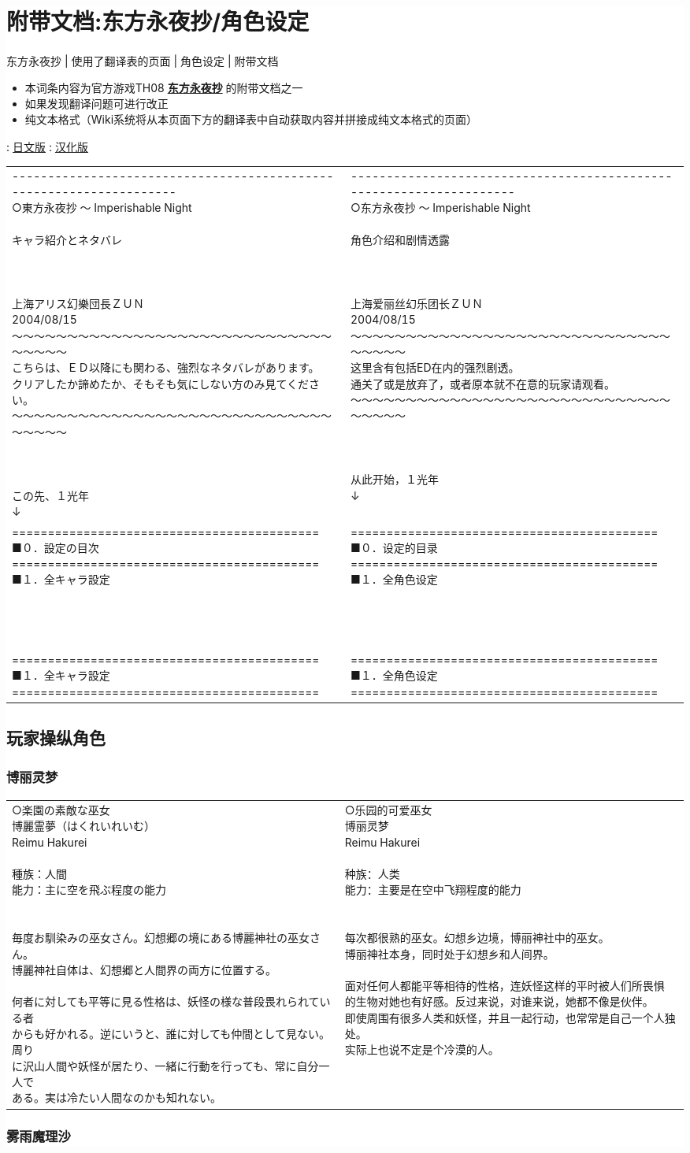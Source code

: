 # 附带文档:东方永夜抄/角色设定



东方永夜抄 | 使用了翻译表的页面 | 角色设定 | 附带文档

  
  

  

- 本词条内容为官方游戏TH08 **[东方永夜抄](./东方永夜抄.md)** 的附带文档之一
- 如果发现翻译问题可进行改正
- 纯文本格式（Wiki系统将从本页面下方的翻译表中自动获取内容并拼接成纯文本格式的页面）

: [日文版](http://omake.thwiki.cc/translate.php?u=附带文档:东方永夜抄/角色设定&amp;t=ja)
: [汉化版](http://omake.thwiki.cc/translate.php?u=附带文档:东方永夜抄/角色设定&amp;t=zh)

  
  

  


<table><tbody><tr class="tt-content" id="=-1" data-pos="&#91;&quot;=&quot;,1&#93;"><td class="tt-ja" lang="ja"><div class="poem">&#45;-------------------------------------------------------------------<br>○東方永夜抄 ～ Imperishable Night<br><br>キャラ紹介とネタバレ<br><br><br><br>上海アリス幻樂団長ＺＵＮ<br>2004/08/15<br>～～～～～～～～～～～～～～～～～～～～～～～～～～～～～～～～～～<br>こちらは、ＥＤ以降にも関わる、強烈なネタバレがあります。<br>クリアしたか諦めたか、そもそも気にしない方のみ見てください。<br>～～～～～～～～～～～～～～～～～～～～～～～～～～～～～～～～～～<br><br><br><br>この先、１光年<br>↓</div></td><td class="tt-zh" lang="zh"><div class="poem">&#45;-------------------------------------------------------------------<br>○东方永夜抄 ～ Imperishable Night<br><br>角色介绍和剧情透露<br><br><br><br>上海爱丽丝幻乐团长ＺＵＮ<br>2004/08/15<br>～～～～～～～～～～～～～～～～～～～～～～～～～～～～～～～～～～<br>这里含有包括ED在内的强烈剧透。<br>通关了或是放弃了，或者原本就不在意的玩家请观看。<br>～～～～～～～～～～～～～～～～～～～～～～～～～～～～～～～～～～<br><br><br><br>从此开始，１光年<br>↓</div></td></tr><tr class="tt-content" id="=-2" data-pos="&#91;&quot;=&quot;,2&#93;"><td class="tt-ja" lang="ja"><div class="poem">&#61;==========================================<br>■０．設定の目次<br>&#61;==========================================<br>■１．全キャラ設定<br><br><br><br><br>&#61;==========================================<br>■１．全キャラ設定<br>&#61;==========================================</div></td><td class="tt-zh" lang="zh"><div class="poem">&#61;==========================================<br>■０．设定的目录<br>&#61;==========================================<br>■１．全角色设定<br><br><br><br><br>&#61;==========================================<br>■１．全角色设定<br>&#61;==========================================<br></div></td></tr></tbody></table>



## 玩家操纵角色

### 博丽灵梦

<table><tbody><tr class="tt-content" id="博丽灵梦-1" data-pos="&#91;&quot;\u535a\u4e3d\u7075\u68a6&quot;,1&#93;"><td class="tt-ja" lang="ja"><div class="poem">○楽園の素敵な巫女<br>博麗霊夢（はくれいれいむ）<br>Reimu Hakurei<br><br>種族：人間<br>能力：主に空を飛ぶ程度の能力<br><br><br>毎度お馴染みの巫女さん。幻想郷の境にある博麗神社の巫女さん。<br>博麗神社自体は、幻想郷と人間界の両方に位置する。<br><br>何者に対しても平等に見る性格は、妖怪の様な普段畏れられている者<br>からも好かれる。逆にいうと、誰に対しても仲間として見ない。周り<br>に沢山人間や妖怪が居たり、一緒に行動を行っても、常に自分一人で<br>ある。実は冷たい人間なのかも知れない。</div></td><td class="tt-zh" lang="zh"><div class="poem">○乐园的可爱巫女<br>博丽灵梦<br>Reimu Hakurei<br><br>种族：人类<br>能力：主要是在空中飞翔程度的能力<br><br><br>每次都很熟的巫女。幻想乡边境，博丽神社中的巫女。<br>博丽神社本身，同时处于幻想乡和人间界。<br><br>面对任何人都能平等相待的性格，连妖怪这样的平时被人们所畏惧<br>的生物对她也有好感。反过来说，对谁来说，她都不像是伙伴。<br>即使周围有很多人类和妖怪，并且一起行动，也常常是自己一个人独处。<br>实际上也说不定是个冷漠的人。<br></div></td></tr></tbody></table>



### 雾雨魔理沙
